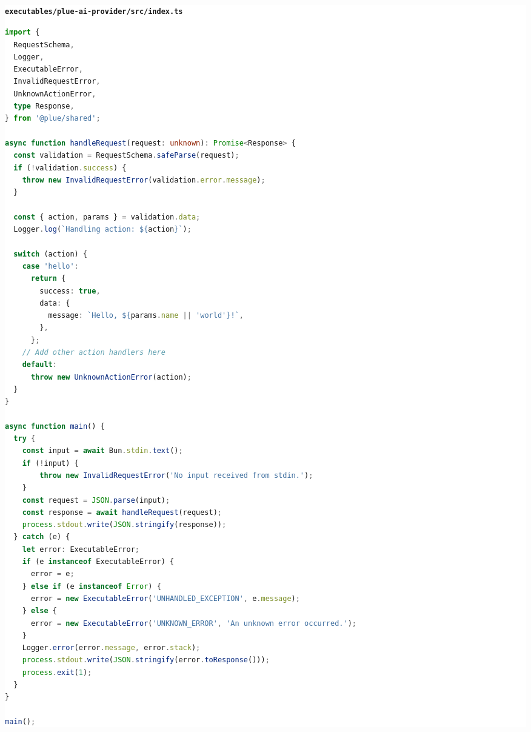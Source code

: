 **`executables/plue-ai-provider/src/index.ts`**
```typescript
import {
  RequestSchema,
  Logger,
  ExecutableError,
  InvalidRequestError,
  UnknownActionError,
  type Response,
} from '@plue/shared';

async function handleRequest(request: unknown): Promise<Response> {
  const validation = RequestSchema.safeParse(request);
  if (!validation.success) {
    throw new InvalidRequestError(validation.error.message);
  }

  const { action, params } = validation.data;
  Logger.log(`Handling action: ${action}`);

  switch (action) {
    case 'hello':
      return {
        success: true,
        data: {
          message: `Hello, ${params.name || 'world'}!`,
        },
      };
    // Add other action handlers here
    default:
      throw new UnknownActionError(action);
  }
}

async function main() {
  try {
    const input = await Bun.stdin.text();
    if (!input) {
        throw new InvalidRequestError('No input received from stdin.');
    }
    const request = JSON.parse(input);
    const response = await handleRequest(request);
    process.stdout.write(JSON.stringify(response));
  } catch (e) {
    let error: ExecutableError;
    if (e instanceof ExecutableError) {
      error = e;
    } else if (e instanceof Error) {
      error = new ExecutableError('UNHANDLED_EXCEPTION', e.message);
    } else {
      error = new ExecutableError('UNKNOWN_ERROR', 'An unknown error occurred.');
    }
    Logger.error(error.message, error.stack);
    process.stdout.write(JSON.stringify(error.toResponse()));
    process.exit(1);
  }
}

main();
```
</example-code>
